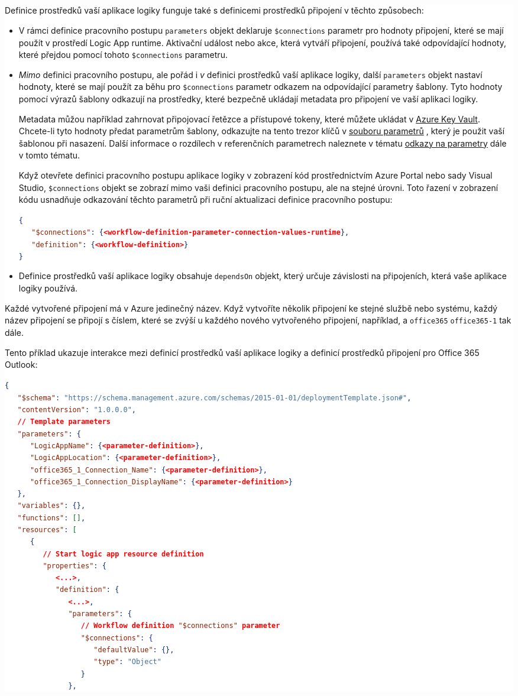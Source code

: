 Definice prostředků vaší aplikace logiky funguje také s definicemi prostředků připojení v těchto způsobech:

* V rámci definice pracovního postupu `parameters` objekt deklaruje `$connections` parametr pro hodnoty připojení, které se mají použít v prostředí Logic App runtime. Aktivační událost nebo akce, která vytváří připojení, používá také odpovídající hodnoty, které přejdou pomocí tohoto `$connections` parametru.

* *Mimo* definici pracovního postupu, ale pořád i *v* definici prostředků vaší aplikace logiky, další `parameters` objekt nastaví hodnoty, které se mají použít za běhu pro `$connections` parametr odkazem na odpovídající parametry šablony. Tyto hodnoty pomocí výrazů šablony odkazují na prostředky, které bezpečně ukládají metadata pro připojení ve vaší aplikaci logiky.

  Metadata můžou například zahrnovat připojovací řetězce a přístupové tokeny, které můžete ukládat v [Azure Key Vault](../azure-resource-manager/templates/key-vault-parameter.md). Chcete-li tyto hodnoty předat parametrům šablony, odkazujte na tento trezor klíčů v [souboru parametrů](#template-parameter-files) , který je použit vaší šablonou při nasazení. Další informace o rozdílech v referenčních parametrech naleznete v tématu [odkazy na parametry](#parameter-references) dále v tomto tématu.

  Když otevřete definici pracovního postupu aplikace logiky v zobrazení kód prostřednictvím Azure Portal nebo sady Visual Studio, `$connections` objekt se zobrazí mimo vaši definici pracovního postupu, ale na stejné úrovni. Toto řazení v zobrazení kódu usnadňuje odkazování těchto parametrů při ruční aktualizaci definice pracovního postupu:

  ```json
  {
     "$connections": {<workflow-definition-parameter-connection-values-runtime},
     "definition": {<workflow-definition>}
  }
  ```

* Definice prostředků vaší aplikace logiky obsahuje `dependsOn` objekt, který určuje závislosti na připojeních, která vaše aplikace logiky používá.

Každé vytvořené připojení má v Azure jedinečný název. Když vytvoříte několik připojení ke stejné službě nebo systému, každý název připojení se připojí s číslem, které se zvýší u každého nového vytvořeného připojení, například, a `office365` `office365-1` tak dále.

Tento příklad ukazuje interakce mezi definicí prostředků vaší aplikace logiky a definicí prostředků připojení pro Office 365 Outlook:

```json
{
   "$schema": "https://schema.management.azure.com/schemas/2015-01-01/deploymentTemplate.json#",
   "contentVersion": "1.0.0.0",
   // Template parameters
   "parameters": {
      "LogicAppName": {<parameter-definition>},
      "LogicAppLocation": {<parameter-definition>},
      "office365_1_Connection_Name": {<parameter-definition>},
      "office365_1_Connection_DisplayName": {<parameter-definition>}
   },
   "variables": {},
   "functions": [],
   "resources": [
      {
         // Start logic app resource definition
         "properties": {
            <...>,
            "definition": {
               <...>,
               "parameters": {
                  // Workflow definition "$connections" parameter
                  "$connections": {
                     "defaultValue": {},
                     "type": "Object"
                  }
               },
```